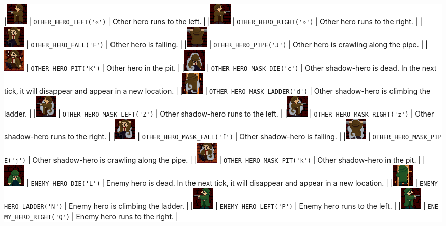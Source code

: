 |<img src="https://github.com/codenjoyme/codenjoy-clifford/raw/master/src/main/webapp/resources/clifford/sprite/other_hero_left.png" style="width:40px;" /> | `OTHER_HERO_LEFT('«')` | Other hero runs to the left. | 
|<img src="https://github.com/codenjoyme/codenjoy-clifford/raw/master/src/main/webapp/resources/clifford/sprite/other_hero_right.png" style="width:40px;" /> | `OTHER_HERO_RIGHT('»')` | Other hero runs to the right. | 
|<img src="https://github.com/codenjoyme/codenjoy-clifford/raw/master/src/main/webapp/resources/clifford/sprite/other_hero_fall.png" style="width:40px;" /> | `OTHER_HERO_FALL('F')` | Other hero is falling. | 
|<img src="https://github.com/codenjoyme/codenjoy-clifford/raw/master/src/main/webapp/resources/clifford/sprite/other_hero_pipe.png" style="width:40px;" /> | `OTHER_HERO_PIPE('J')` | Other hero is crawling along the pipe. | 
|<img src="https://github.com/codenjoyme/codenjoy-clifford/raw/master/src/main/webapp/resources/clifford/sprite/other_hero_pit.png" style="width:40px;" /> | `OTHER_HERO_PIT('K')` | Other hero in the pit. | 
|<img src="https://github.com/codenjoyme/codenjoy-clifford/raw/master/src/main/webapp/resources/clifford/sprite/other_hero_mask_die.png" style="width:40px;" /> | `OTHER_HERO_MASK_DIE('c')` | Other shadow-hero is dead. In the next tick, it will disappear and appear in a new location. | 
|<img src="https://github.com/codenjoyme/codenjoy-clifford/raw/master/src/main/webapp/resources/clifford/sprite/other_hero_mask_ladder.png" style="width:40px;" /> | `OTHER_HERO_MASK_LADDER('d')` | Other shadow-hero is climbing the ladder. | 
|<img src="https://github.com/codenjoyme/codenjoy-clifford/raw/master/src/main/webapp/resources/clifford/sprite/other_hero_mask_left.png" style="width:40px;" /> | `OTHER_HERO_MASK_LEFT('Z')` | Other shadow-hero runs to the left. | 
|<img src="https://github.com/codenjoyme/codenjoy-clifford/raw/master/src/main/webapp/resources/clifford/sprite/other_hero_mask_right.png" style="width:40px;" /> | `OTHER_HERO_MASK_RIGHT('z')` | Other shadow-hero runs to the right. | 
|<img src="https://github.com/codenjoyme/codenjoy-clifford/raw/master/src/main/webapp/resources/clifford/sprite/other_hero_mask_fall.png" style="width:40px;" /> | `OTHER_HERO_MASK_FALL('f')` | Other shadow-hero is falling. | 
|<img src="https://github.com/codenjoyme/codenjoy-clifford/raw/master/src/main/webapp/resources/clifford/sprite/other_hero_mask_pipe.png" style="width:40px;" /> | `OTHER_HERO_MASK_PIPE('j')` | Other shadow-hero is crawling along the pipe. | 
|<img src="https://github.com/codenjoyme/codenjoy-clifford/raw/master/src/main/webapp/resources/clifford/sprite/other_hero_mask_pit.png" style="width:40px;" /> | `OTHER_HERO_MASK_PIT('k')` | Other shadow-hero in the pit. | 
|<img src="https://github.com/codenjoyme/codenjoy-clifford/raw/master/src/main/webapp/resources/clifford/sprite/enemy_hero_die.png" style="width:40px;" /> | `ENEMY_HERO_DIE('L')` | Enemy hero is dead. In the next tick, it will disappear and appear in a new location. | 
|<img src="https://github.com/codenjoyme/codenjoy-clifford/raw/master/src/main/webapp/resources/clifford/sprite/enemy_hero_ladder.png" style="width:40px;" /> | `ENEMY_HERO_LADDER('N')` | Enemy hero is climbing the ladder. | 
|<img src="https://github.com/codenjoyme/codenjoy-clifford/raw/master/src/main/webapp/resources/clifford/sprite/enemy_hero_left.png" style="width:40px;" /> | `ENEMY_HERO_LEFT('P')` | Enemy hero runs to the left. | 
|<img src="https://github.com/codenjoyme/codenjoy-clifford/raw/master/src/main/webapp/resources/clifford/sprite/enemy_hero_right.png" style="width:40px;" /> | `ENEMY_HERO_RIGHT('Q')` | Enemy hero runs to the right. | 